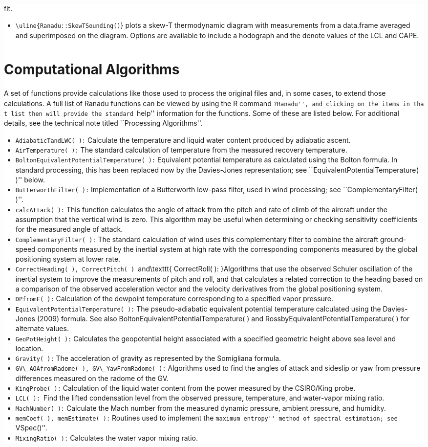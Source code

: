 fit.
* `\uline{Ranadu::SkewTSounding()`} plots a skew-T thermodynamic
diagram with measurements from a data.frame averaged and superimposed
on the diagram. Options are available to include a hodograph and the
denote values of the LCL and CAPE.


# Computational Algorithms

A set of functions provide calculations like those used to process
the original files and, in some cases, to extend those calculations.
A full list of Ranadu functions can be viewed by using the R command
``?Ranadu'', and clicking on the items in that list then will provide
the standard ``help'' information for the functions. Some of these
are listed below. For additional details, see the technical note titled
``Processing Algorithms''.

* `AdiabaticTandLWC( ):` Calculate the temperature and liquid
water content produced by adiabatic ascent.
* `AirTemperature( ):` The standard calculation of temperature
from the measured recovery temperature.
* `BoltonEquivalentPotentialTemperature( ):` Equivalent potential
temperature as calculated using the Bolton formula. In standard processing,
this has been replaced now by the Davies-Jones representation; see
``EquivalentPotentialTemperature( )'' below.
* `ButterworthFilter( ):` Implementation of a Butterworth low-pass
filter, used in wind processing; see ``ComplementaryFilter( )''.
* `calcAttack( ):` This function calculates the angle of attack
from the pitch and rate of climb of the aircraft under the assumption
that the vertical wind is zero. This algorithm may be useful when
determining or checking sensitivity coefficients for the measured
angle of attack.
* `ComplementaryFilter( ):` The standard calculation of wind
uses this complementary filter to combine the aircraft ground-speed
components measured by the inertial system at high rate with the corresponding
components measured by the global positioning system at lower rate.
* `CorrectHeading( ), CorrectPitch( ) `and\texttt{ CorrectRoll(
): }Algorithms that use the observed Schuler oscillation of the inertial
system to improve the measurements of pitch and roll, and that calculates
a related correction to the heading based on a comparison of the observed
acceleration vector and the velocity derivatives from the global positioning
system.
* `DPfromE( ):` Calculation of the dewpoint temperature corresponding
to a specified vapor pressure.
* `EquivalentPotentialTemperature( ):` The pseudo-adiabatic equivalent
potential temperature calculated using the Davies-Jones (2009) formula.
See also BoltonEquivalentPotentialTemperature( ) and RossbyEquivalentPotentialTemperature(
) for alternate values.
* `GeoPotHeight( ):` Calculates the geopotential height associated
with a specified geometric height above sea level and location.
* `Gravity( ):` The acceleration of gravity as represented by
the Somigliana formula.
* `GV\_AOAfromRadome( ), GV\_YawFromRadome( ):` Algorithms used
to find the angles of attack and sideslip or yaw from pressure differences
measured on the radome of the GV.
* `KingProbe( ):` Calculation of the liquid water content from
the power measured by the CSIRO/King probe.
* `LCL( ): `Find the lifted condensation level from the observed
pressure, temperature, and water-vapor mixing ratio.
* `MachNumber( ):` Calculate the Mach number from the measured
dynamic pressure, ambient pressure, and humidity.
* `memCoef( ), memEstimate( ):` Routines used to implement the
``maximum entropy'' method of spectral estimation; see ``VSpec()''.
* `MixingRatio( ):` Calculates the water vapor mixing ratio.